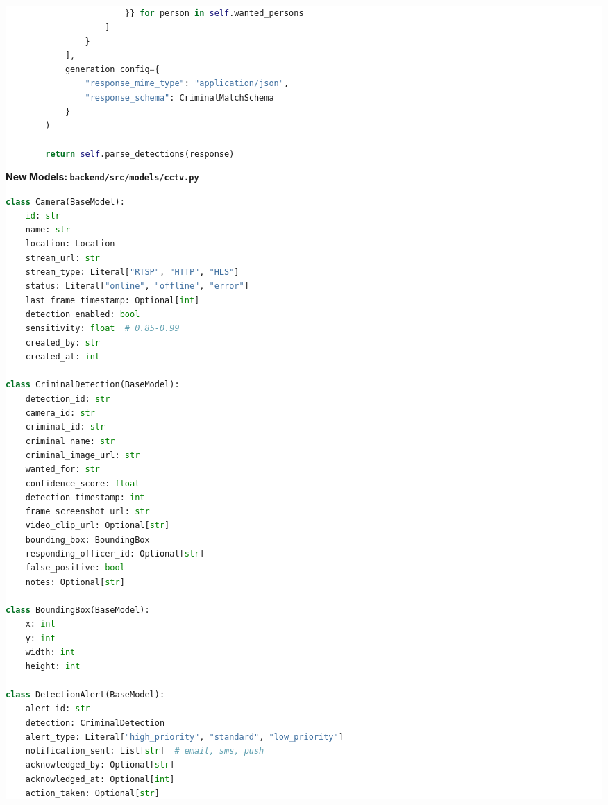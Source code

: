 ```python
                        }} for person in self.wanted_persons
                    ]
                }
            ],
            generation_config={
                "response_mime_type": "application/json",
                "response_schema": CriminalMatchSchema
            }
        )
        
        return self.parse_detections(response)
```

**New Models: `backend/src/models/cctv.py`**
```python
class Camera(BaseModel):
    id: str
    name: str
    location: Location
    stream_url: str
    stream_type: Literal["RTSP", "HTTP", "HLS"]
    status: Literal["online", "offline", "error"]
    last_frame_timestamp: Optional[int]
    detection_enabled: bool
    sensitivity: float  # 0.85-0.99
    created_by: str
    created_at: int

class CriminalDetection(BaseModel):
    detection_id: str
    camera_id: str
    criminal_id: str
    criminal_name: str
    criminal_image_url: str
    wanted_for: str
    confidence_score: float
    detection_timestamp: int
    frame_screenshot_url: str
    video_clip_url: Optional[str]
    bounding_box: BoundingBox
    responding_officer_id: Optional[str]
    false_positive: bool
    notes: Optional[str]

class BoundingBox(BaseModel):
    x: int
    y: int
    width: int
    height: int

class DetectionAlert(BaseModel):
    alert_id: str
    detection: CriminalDetection
    alert_type: Literal["high_priority", "standard", "low_priority"]
    notification_sent: List[str]  # email, sms, push
    acknowledged_by: Optional[str]
    acknowledged_at: Optional[int]
    action_taken: Optional[str]
```
